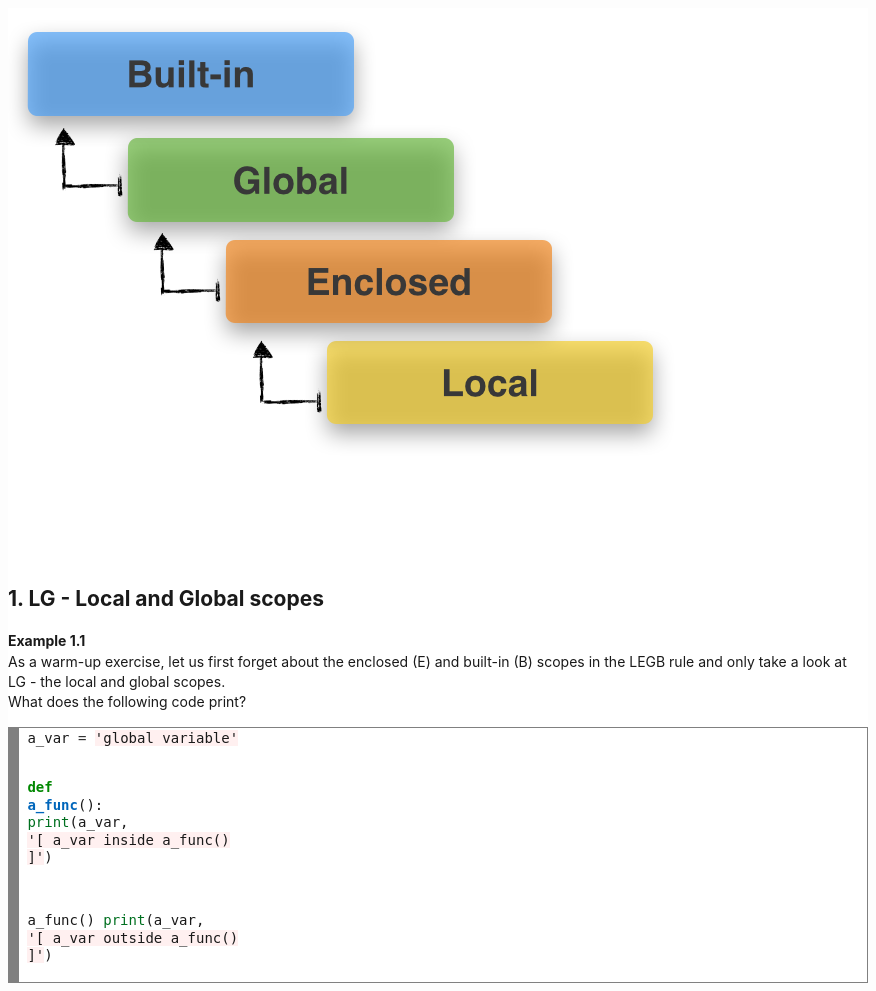 ![LEGB figure](../Images/scope_resolution_1.png)
<br>
<br>

<a name="section_1"></a>
<br>
<br>

## 1. LG - Local and Global scopes

<a name='example1.1'></a>
**Example 1.1**  
As a warm-up exercise, let us first forget about the enclosed (E) and built-in (B) scopes in the LEGB rule and only take a look at LG - the local and global scopes.  
What does the following code print?

<div style="background: #ffffff; overflow:auto;width:auto;border:solid gray;border-width:.1em .1em .1em .8em;padding:.2em .6em;"><pre style="margin: 0; line-height: 125%">a_var <span style="color: #333333">=</span> <span style="background-color: #fff0f0">&#39;global variable&#39;</span>

<span style="color: #008800; font-weight: bold">def</span> <span style="color: #0066BB; font-weight: bold">a_func</span>():
    <span style="color: #007020">print</span>(a_var, <span style="background-color: #fff0f0">&#39;[ a_var inside a_func() ]&#39;</span>)

a_func()
<span style="color: #007020">print</span>(a_var, <span style="background-color: #fff0f0">&#39;[ a_var outside a_func() ]&#39;</span>)
</pre></div>
